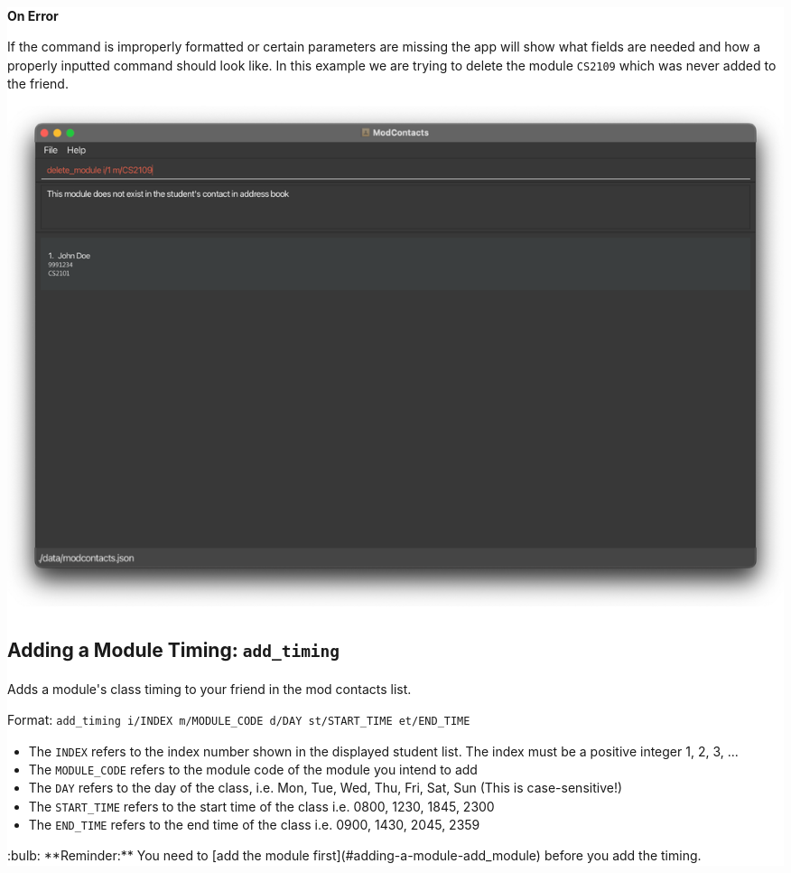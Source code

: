 **On Error**

If the command is improperly formatted or certain parameters are missing the app will show what fields are needed and how a properly inputted command should look like. In this example we are trying to delete the module `CS2109` which was never added to the friend.

![](images/user-guide/delete-module/wrong.png)

## Adding a Module Timing: `add_timing`

Adds a module's class timing to your friend in the mod contacts list.

Format: `add_timing i/INDEX m/MODULE_CODE d/DAY st/START_TIME et/END_TIME`

* The `INDEX` refers to the index number shown in the displayed student list. The index must be a positive integer 1, 2, 3, ...
* The `MODULE_CODE` refers to the module code of the module you intend to add
* The `DAY` refers to the day of the class, i.e. Mon, Tue, Wed, Thu, Fri, Sat, Sun (This is case-sensitive!)
* The `START_TIME` refers to the start time of the class i.e. 0800, 1230, 1845, 2300
* The `END_TIME` refers to the end time of the class i.e. 0900, 1430, 2045, 2359

<div markdown="span" class="alert alert-warning">:bulb: **Reminder:**
You need to [add the module first](#adding-a-module-add_module) before you add the timing.
</div>
